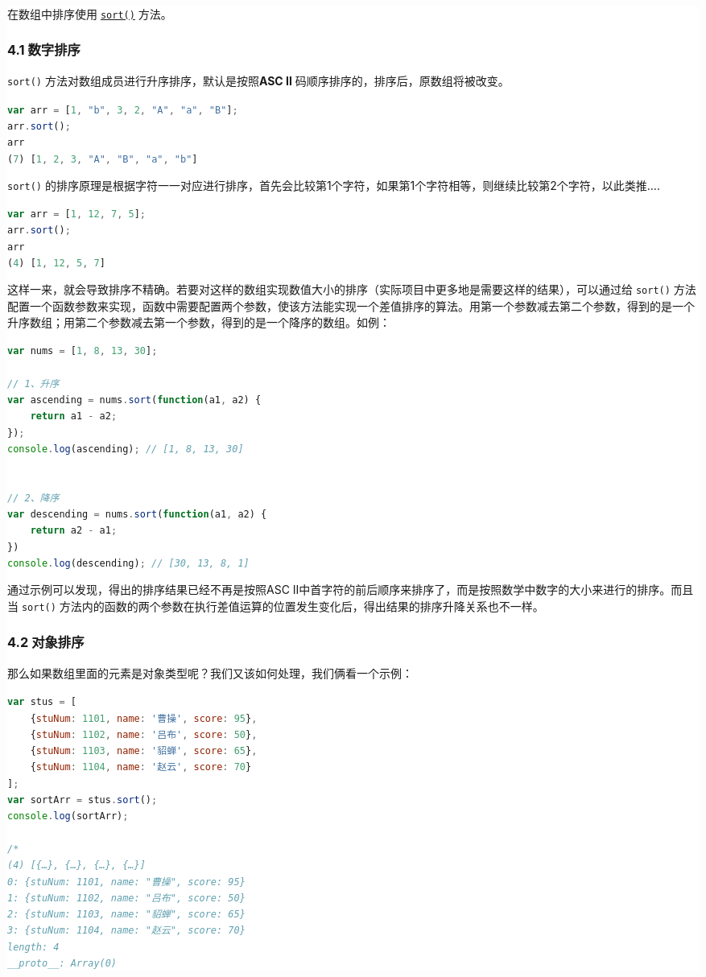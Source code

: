 在数组中排序使用 [`sort()`](https://developer.mozilla.org/zh-CN/docs/Web/JavaScript/Reference/Global_Objects/Array/sort) 方法。

### 4.1 数字排序

`sort()`  方法对数组成员进行升序排序，默认是按照**ASC II** 码顺序排序的，排序后，原数组将被改变。

```js
var arr = [1, "b", 3, 2, "A", "a", "B"];
arr.sort();
arr
(7) [1, 2, 3, "A", "B", "a", "b"]
```

`sort()` 的排序原理是根据字符一一对应进行排序，首先会比较第1个字符，如果第1个字符相等，则继续比较第2个字符，以此类推….

```js
var arr = [1, 12, 7, 5];
arr.sort();
arr
(4) [1, 12, 5, 7]
```

这样一来，就会导致排序不精确。若要对这样的数组实现数值大小的排序（实际项目中更多地是需要这样的结果），可以通过给 `sort()`  方法配置一个函数参数来实现，函数中需要配置两个参数，使该方法能实现一个差值排序的算法。用第一个参数减去第二个参数，得到的是一个升序数组；用第二个参数减去第一个参数，得到的是一个降序的数组。如例：

```javascript
var nums = [1, 8, 13, 30]; 

// 1、升序
var ascending = nums.sort(function(a1, a2) {
	return a1 - a2;
});
console.log(ascending); // [1, 8, 13, 30]


// 2、降序
var descending = nums.sort(function(a1, a2) {
	return a2 - a1;
})
console.log(descending); // [30, 13, 8, 1]
```

通过示例可以发现，得出的排序结果已经不再是按照ASC II中首字符的前后顺序来排序了，而是按照数学中数字的大小来进行的排序。而且当 `sort()` 方法内的函数的两个参数在执行差值运算的位置发生变化后，得出结果的排序升降关系也不一样。

### 4.2 对象排序

那么如果数组里面的元素是对象类型呢？我们又该如何处理，我们俩看一个示例：

```javascript
var stus = [
    {stuNum: 1101, name: '曹操', score: 95},
    {stuNum: 1102, name: '吕布', score: 50},
    {stuNum: 1103, name: '貂蝉', score: 65},
    {stuNum: 1104, name: '赵云', score: 70}
];
var sortArr = stus.sort();
console.log(sortArr);

/*
(4) [{…}, {…}, {…}, {…}]
0: {stuNum: 1101, name: "曹操", score: 95}
1: {stuNum: 1102, name: "吕布", score: 50}
2: {stuNum: 1103, name: "貂蝉", score: 65}
3: {stuNum: 1104, name: "赵云", score: 70}
length: 4
__proto__: Array(0)
```